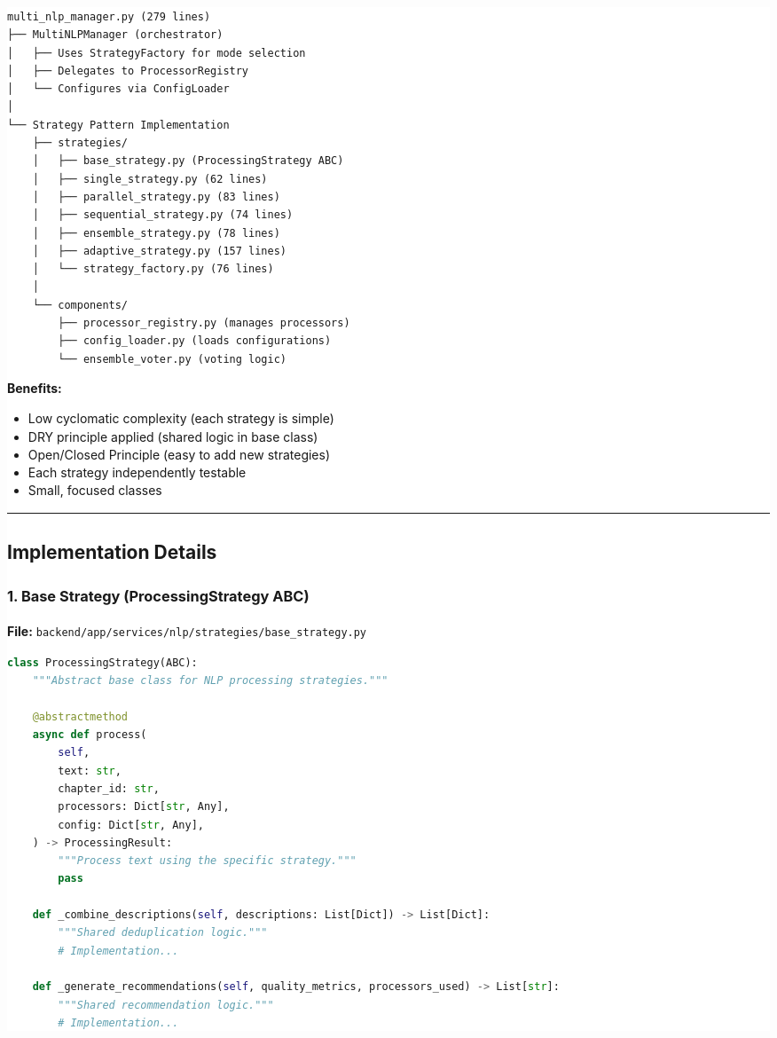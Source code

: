 ```
multi_nlp_manager.py (279 lines)
├── MultiNLPManager (orchestrator)
│   ├── Uses StrategyFactory for mode selection
│   ├── Delegates to ProcessorRegistry
│   └── Configures via ConfigLoader
│
└── Strategy Pattern Implementation
    ├── strategies/
    │   ├── base_strategy.py (ProcessingStrategy ABC)
    │   ├── single_strategy.py (62 lines)
    │   ├── parallel_strategy.py (83 lines)
    │   ├── sequential_strategy.py (74 lines)
    │   ├── ensemble_strategy.py (78 lines)
    │   ├── adaptive_strategy.py (157 lines)
    │   └── strategy_factory.py (76 lines)
    │
    └── components/
        ├── processor_registry.py (manages processors)
        ├── config_loader.py (loads configurations)
        └── ensemble_voter.py (voting logic)
```

**Benefits:**
- Low cyclomatic complexity (each strategy is simple)
- DRY principle applied (shared logic in base class)
- Open/Closed Principle (easy to add new strategies)
- Each strategy independently testable
- Small, focused classes

---

## Implementation Details

### 1. Base Strategy (ProcessingStrategy ABC)

**File:** `backend/app/services/nlp/strategies/base_strategy.py`

```python
class ProcessingStrategy(ABC):
    """Abstract base class for NLP processing strategies."""

    @abstractmethod
    async def process(
        self,
        text: str,
        chapter_id: str,
        processors: Dict[str, Any],
        config: Dict[str, Any],
    ) -> ProcessingResult:
        """Process text using the specific strategy."""
        pass

    def _combine_descriptions(self, descriptions: List[Dict]) -> List[Dict]:
        """Shared deduplication logic."""
        # Implementation...

    def _generate_recommendations(self, quality_metrics, processors_used) -> List[str]:
        """Shared recommendation logic."""
        # Implementation...
```
